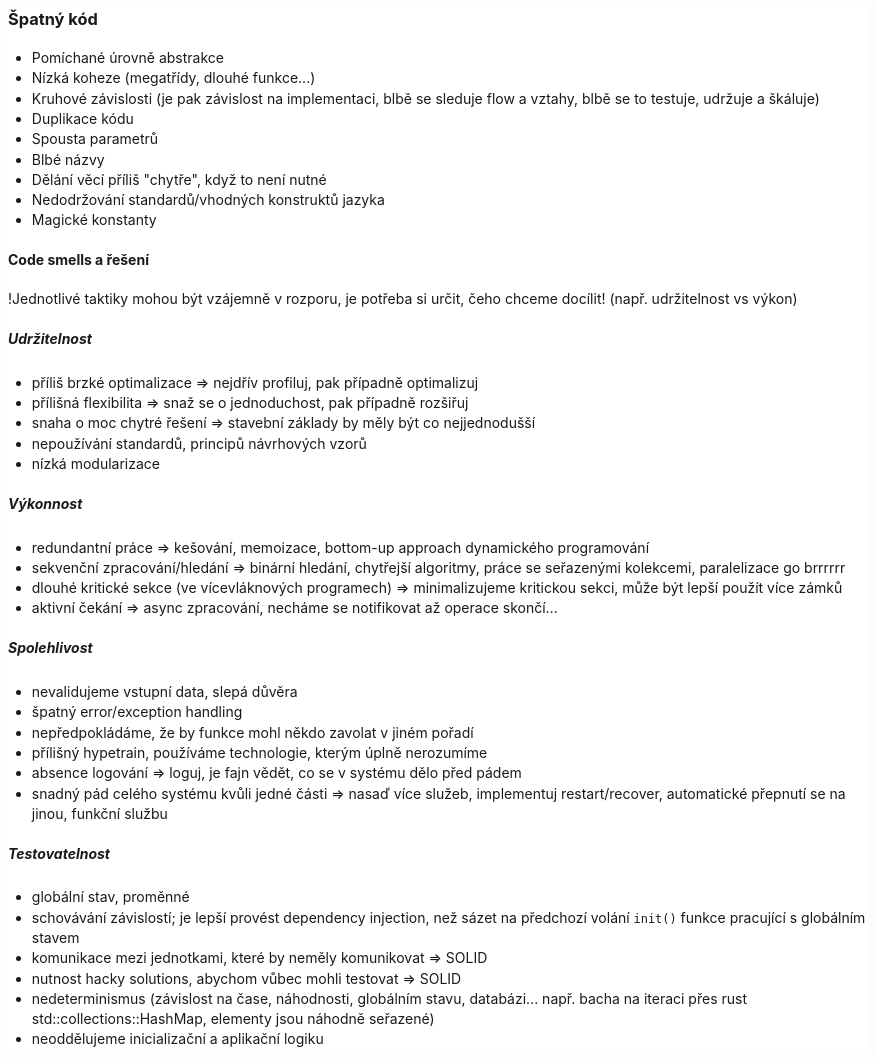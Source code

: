 ### Špatný kód

- Pomíchané úrovně abstrakce
- Nízká koheze (megatřídy, dlouhé funkce...)
- Kruhové závislosti (je pak závislost na implementaci, blbě se sleduje flow a vztahy, blbě se to testuje, udržuje a škáluje)
- Duplikace kódu
- Spousta parametrů
- Blbé názvy
- Dělání věcí příliš "chytře", když to není nutné
- Nedodržování standardů/vhodných konstruktů jazyka
- Magické konstanty

#### Code smells a řešení

!Jednotlivé taktiky mohou být vzájemně v rozporu, je potřeba si určit, čeho chceme docílit! (např. udržitelnost vs výkon)

##### Udržitelnost
- příliš brzké optimalizace => nejdřív profiluj, pak případně optimalizuj
- přílišná flexibilita => snaž se o jednoduchost, pak případně rozšiřuj
- snaha o moc chytré řešení => stavební základy by měly být co nejjednodušší
- nepoužívání standardů, principů návrhových vzorů
- nízká modularizace

##### Výkonnost
- redundantní práce => kešování, memoizace, bottom-up approach dynamického programování
- sekvenční zpracování/hledání => binární hledání, chytřejší algoritmy, práce se seřazenými kolekcemi, paralelizace go brrrrrr
- dlouhé kritické sekce (ve vícevláknových programech) => minimalizujeme kritickou sekci, může být lepší použít více zámků
- aktivní čekání => async zpracování, necháme se notifikovat až operace skončí...

##### Spolehlivost
- nevalidujeme vstupní data, slepá důvěra
- špatný error/exception handling
- nepředpokládáme, že by funkce mohl někdo zavolat v jiném pořadí
- přílišný hypetrain, používáme technologie, kterým úplně nerozumíme
- absence logování => loguj, je fajn vědět, co se v systému dělo před pádem
- snadný pád celého systému kvůli jedné části => nasaď více služeb, implementuj restart/recover, automatické přepnutí se na jinou, funkční službu

##### Testovatelnost
- globální stav, proměnné
- schovávání závislostí; je lepší provést dependency injection, než sázet na předchozí volání `init()` funkce pracující s globálním stavem
- komunikace mezi jednotkami, které by neměly komunikovat => SOLID
- nutnost hacky solutions, abychom vůbec mohli testovat => SOLID
- nedeterminismus (závislost na čase, náhodnosti, globálním stavu, databázi... např. bacha na iteraci přes rust std::collections::HashMap, elementy jsou náhodně seřazené)
- neoddělujeme inicializační a aplikační logiku
